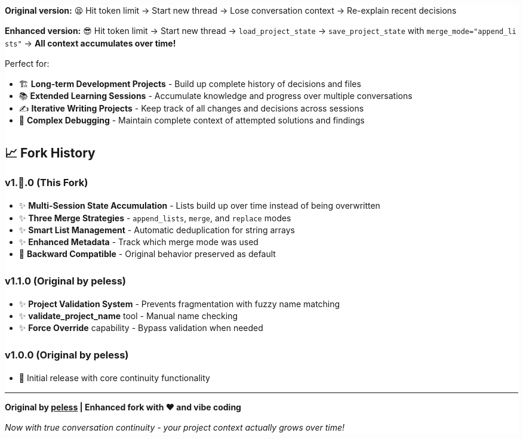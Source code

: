 **Original version:** 😫 Hit token limit → Start new thread → Lose conversation context → Re-explain recent decisions

**Enhanced version:** 😎 Hit token limit → Start new thread → `load_project_state` → `save_project_state` with `merge_mode="append_lists"` → **All context accumulates over time!**

Perfect for:
- 🏗️ **Long-term Development Projects** - Build up complete history of decisions and files
- 📚 **Extended Learning Sessions** - Accumulate knowledge and progress over multiple conversations  
- ✍️ **Iterative Writing Projects** - Keep track of all changes and decisions across sessions
- 🔧 **Complex Debugging** - Maintain complete context of attempted solutions and findings

## 📈 Fork History

### v1.🍴.0 (This Fork)
- ✨ **Multi-Session State Accumulation** - Lists build up over time instead of being overwritten
- ✨ **Three Merge Strategies** - `append_lists`, `merge`, and `replace` modes
- ✨ **Smart List Management** - Automatic deduplication for string arrays
- ✨ **Enhanced Metadata** - Track which merge mode was used
- 🤝 **Backward Compatible** - Original behavior preserved as default

### v1.1.0 (Original by peless)
- ✨ **Project Validation System** - Prevents fragmentation with fuzzy name matching
- ✨ **validate_project_name** tool - Manual name checking
- ✨ **Force Override** capability - Bypass validation when needed

### v1.0.0 (Original by peless)
- 🚀 Initial release with core continuity functionality

---

**Original by [peless](https://github.com/peless/claude-thread-continuity) | Enhanced fork with ❤️ and vibe coding**

*Now with true conversation continuity - your project context actually grows over time!*
